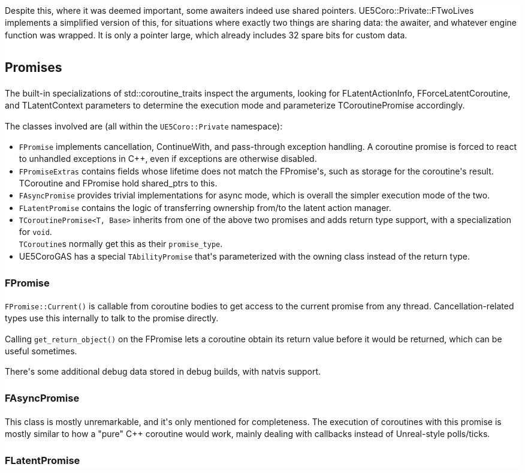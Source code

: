 Despite this, where it was deemed important, some awaiters indeed use shared
pointers.
UE5Coro::Private::FTwoLives implements a simplified version of this, for
situations where exactly two things are sharing data: the awaiter, and whatever
engine function was wrapped.
It is only a pointer large, which already includes 32 spare bits for custom data.

## Promises

The built-in specializations of std::coroutine_traits inspect the arguments,
looking for FLatentActionInfo, FForceLatentCoroutine, and TLatentContext
parameters to determine the execution mode and parameterize
TCoroutinePromise accordingly.

The classes involved are (all within the `UE5Coro::Private` namespace):

* `FPromise` implements cancellation, ContinueWith, and pass-through exception
  handling.
  A coroutine promise is forced to react to unhandled exceptions in C++, even if
  exceptions are otherwise disabled.
* `FPromiseExtras` contains fields whose lifetime does not match the FPromise's,
  such as storage for the coroutine's result.
  TCoroutine and FPromise hold shared_ptrs to this.
* `FAsyncPromise` provides trivial implementations for async mode, which is
  overall the simpler execution mode of the two.
* `FLatentPromise` contains the logic of transferring ownership from/to the
  latent action manager.
* `TCoroutinePromise<T, Base>` inherits from one of the above two promises and
  adds return type support, with a specialization for `void`.<br>
  `TCoroutine`s normally get this as their `promise_type`.
* UE5CoroGAS has a special `TAbilityPromise` that's parameterized with the
  owning class instead of the return type.

### FPromise

`FPromise::Current()` is callable from coroutine bodies to get access to the
current promise from any thread.
Cancellation-related types use this internally to talk to the promise directly.

Calling `get_return_object()` on the FPromise lets a coroutine obtain its return
value before it would be returned, which can be useful sometimes.

There's some additional debug data stored in debug builds, with natvis support.

### FAsyncPromise

This class is mostly unremarkable, and it's only mentioned for completeness.
The execution of coroutines with this promise is mostly similar to how a "pure"
C++ coroutine would work, mainly dealing with callbacks instead of
Unreal-style polls/ticks.

### FLatentPromise
